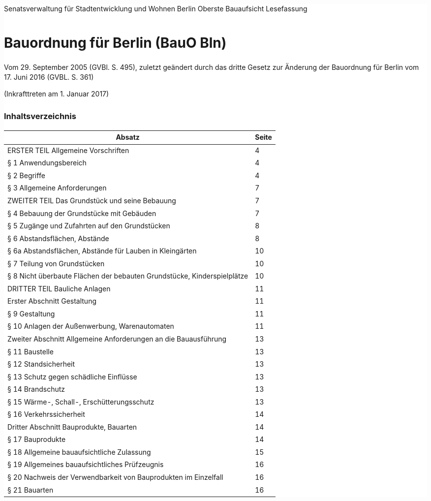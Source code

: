 Senatsverwaltung für Stadtentwicklung und Wohnen Berlin
Oberste Bauaufsicht
Lesefassung

# Bauordnung für Berlin (BauO Bln)

Vom 29. September 2005 (GVBl. S. 495), zuletzt geändert durch das dritte Gesetz zur Änderung der Bauordnung für Berlin vom 17. Juni 2016 (GVBL. S. 361)

(Inkrafttreten am 1. Januar 2017)

### Inhaltsverzeichnis

|Absatz|Seite|
|---|---|
|ERSTER TEIL Allgemeine Vorschriften|4|
|§ 1 Anwendungsbereich|4|
|§ 2 Begriffe|4|
|§ 3 Allgemeine Anforderungen|7|
|ZWEITER TEIL Das Grundstück und seine Bebauung|7|
|§ 4 Bebauung der Grundstücke mit Gebäuden|7|
|§ 5 Zugänge und Zufahrten auf den Grundstücken|8|
|§ 6 Abstandsflächen, Abstände|8|
|§ 6a Abstandsflächen, Abstände für Lauben in Kleingärten|10|
|§ 7 Teilung von Grundstücken|10|
|§ 8 Nicht überbaute Flächen der bebauten Grundstücke, Kinderspielplätze|10|
|DRITTER TEIL Bauliche Anlagen|11|
|Erster Abschnitt Gestaltung|11|
|§ 9 Gestaltung|11|
|§ 10 Anlagen der Außenwerbung, Warenautomaten|11|
|Zweiter Abschnitt Allgemeine Anforderungen an die Bauausführung|13|
|§ 11 Baustelle|13|
|§ 12 Standsicherheit|13|
|§ 13 Schutz gegen schädliche Einflüsse|13|
|§ 14 Brandschutz|13|
|§ 15 Wärme-, Schall-, Erschütterungsschutz|13|
|§ 16 Verkehrssicherheit|14|
|Dritter Abschnitt Bauprodukte, Bauarten|14|
|§ 17 Bauprodukte|14|
|§ 18 Allgemeine bauaufsichtliche Zulassung|15|
|§ 19 Allgemeines bauaufsichtliches Prüfzeugnis|16|
|§ 20 Nachweis der Verwendbarkeit von Bauprodukten im Einzelfall|16|
|§ 21 Bauarten|16|